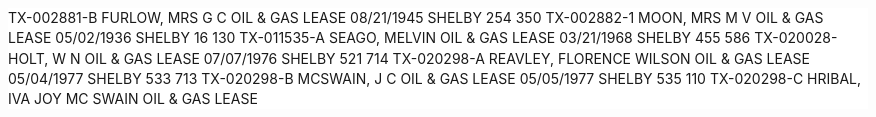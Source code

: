   <tr>
    <td>TX-002881-B</td>
    <td>FURLOW, MRS G C</td>
    <td>OIL & GAS LEASE</td>
    <td>08/21/1945</td>
    <td>SHELBY</td>
    <td>254</td>
    <td>350</td>
    <td></td>
  </tr>
  <tr>
    <td>TX-002882-1</td>
    <td>MOON, MRS M V</td>
    <td>OIL & GAS LEASE</td>
    <td>05/02/1936</td>
    <td>SHELBY</td>
    <td>16</td>
    <td>130</td>
    <td></td>
  </tr>
  <tr>
    <td>TX-011535-A</td>
    <td>SEAGO, MELVIN</td>
    <td>OIL & GAS LEASE</td>
    <td>03/21/1968</td>
    <td>SHELBY</td>
    <td>455</td>
    <td>586</td>
    <td></td>
  </tr>
  <tr>
    <td>TX-020028-</td>
    <td>HOLT, W N</td>
    <td>OIL & GAS LEASE</td>
    <td>07/07/1976</td>
    <td>SHELBY</td>
    <td>521</td>
    <td>714</td>
    <td></td>
  </tr>
  <tr>
    <td>TX-020298-A</td>
    <td>REAVLEY, FLORENCE WILSON</td>
    <td>OIL & GAS LEASE</td>
    <td>05/04/1977</td>
    <td>SHELBY</td>
    <td>533</td>
    <td>713</td>
    <td></td>
  </tr>
  <tr>
    <td>TX-020298-B</td>
    <td>MCSWAIN, J C</td>
    <td>OIL & GAS LEASE</td>
    <td>05/05/1977</td>
    <td>SHELBY</td>
    <td>535</td>
    <td>110</td>
    <td></td>
  </tr>
  <tr>
    <td>TX-020298-C</td>
    <td>HRIBAL, IVA JOY MC SWAIN</td>
    <td>OIL & GAS LEASE</td>